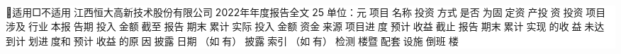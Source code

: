 适用□不适用
江西恒大高新技术股份有限公司
2022年年度报告全文
25
单位：元
项目
名称
投资
方式
是否
为固
定资
产投
资
投资
项目
涉及
行业
本报
告期
投入
金额
截至
报告
期末
累计
实际
投入
金额
资金
来源
项目进
度
预计
收益
截止
报告
期末
累计
实现
的收
益
未达
到计
划进
度和
预计
收益
的原
因
披露
日期
（如
有）
披露
索引
（如
有）
检测
楼暨
配套
设施
倒班
楼